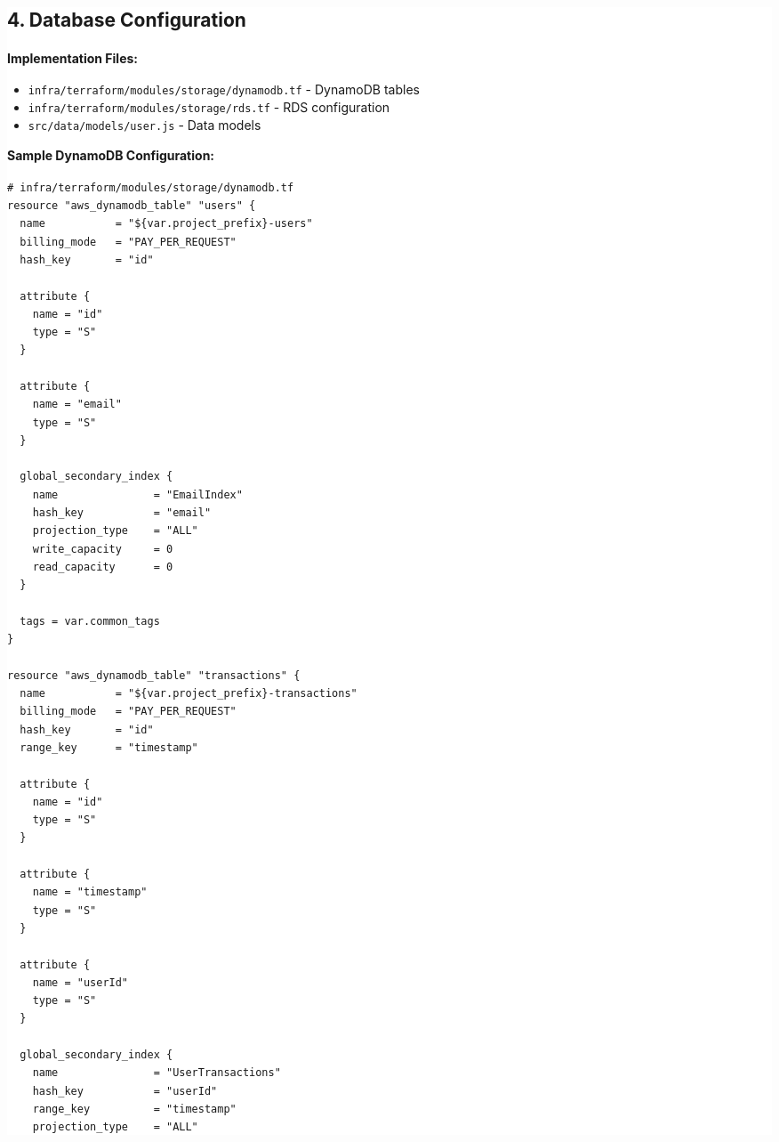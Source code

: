 
## 4. Database Configuration

**Implementation Files:**
- `infra/terraform/modules/storage/dynamodb.tf` - DynamoDB tables
- `infra/terraform/modules/storage/rds.tf` - RDS configuration
- `src/data/models/user.js` - Data models

**Sample DynamoDB Configuration:**

```hcl
# infra/terraform/modules/storage/dynamodb.tf
resource "aws_dynamodb_table" "users" {
  name           = "${var.project_prefix}-users"
  billing_mode   = "PAY_PER_REQUEST"
  hash_key       = "id"
  
  attribute {
    name = "id"
    type = "S"
  }
  
  attribute {
    name = "email"
    type = "S"
  }
  
  global_secondary_index {
    name               = "EmailIndex"
    hash_key           = "email"
    projection_type    = "ALL"
    write_capacity     = 0
    read_capacity      = 0
  }
  
  tags = var.common_tags
}

resource "aws_dynamodb_table" "transactions" {
  name           = "${var.project_prefix}-transactions"
  billing_mode   = "PAY_PER_REQUEST"
  hash_key       = "id"
  range_key      = "timestamp"
  
  attribute {
    name = "id"
    type = "S"
  }
  
  attribute {
    name = "timestamp"
    type = "S"
  }
  
  attribute {
    name = "userId"
    type = "S"
  }
  
  global_secondary_index {
    name               = "UserTransactions"
    hash_key           = "userId"
    range_key          = "timestamp"
    projection_type    = "ALL"
```